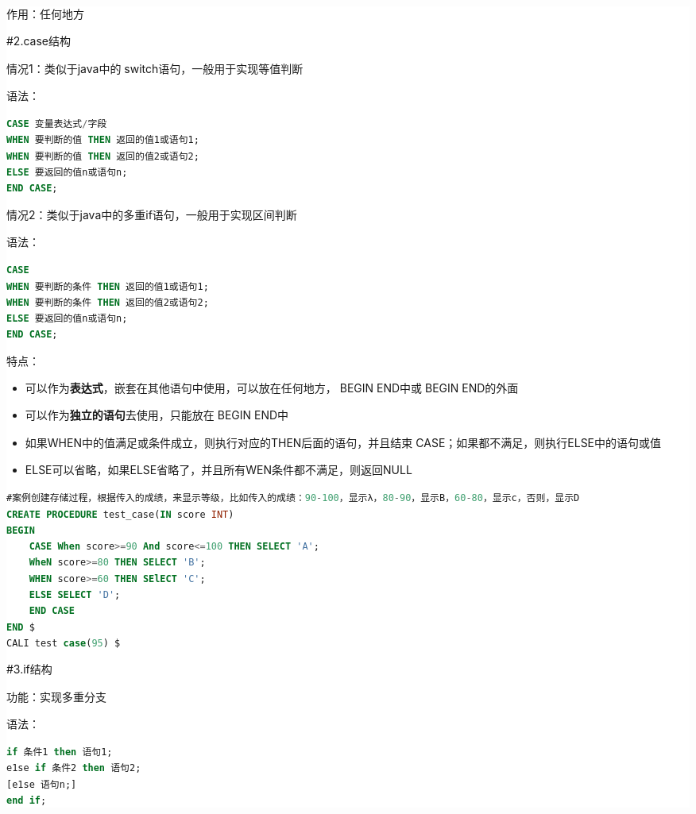 作用：任何地方

#2.case结构

情况1：类似于java中的 switch语句，一般用于实现等值判断

语法：

```sql
CASE 变量表达式/字段
WHEN 要判断的值 THEN 返回的值1或语句1;
WHEN 要判断的值 THEN 返回的值2或语句2;
ELSE 要返回的值n或语句n;
END CASE;
```

情况2：类似于java中的多重if语句，一般用于实现区间判断

语法：

```sql
CASE 
WHEN 要判断的条件 THEN 返回的值1或语句1;
WHEN 要判断的条件 THEN 返回的值2或语句2;
ELSE 要返回的值n或语句n;
END CASE;
```

特点：

- 可以作为**表达式**，嵌套在其他语句中使用，可以放在任何地方， BEGIN END中或 BEGIN END的外面

- 可以作为**独立的语句**去使用，只能放在 BEGIN END中
- 如果WHEN中的值满足或条件成立，则执行对应的THEN后面的语句，并且结束 CASE；如果都不满足，则执行ELSE中的语句或值
- ELSE可以省略，如果ELSE省略了，并且所有WEN条件都不满足，则返回NULL

```sql
#案例创建存储过程，根据传入的成绩，来显示等级，比如传入的成绩：90-100，显示λ，80-90，显示B，60-80，显示c，否则，显示D 
CREATE PROCEDURE test_case(IN score INT)
BEGIN 
    CASE When score>=90 And score<=100 THEN SELECT 'A';
    WheN score>=80 THEN SELECT 'B';
    WHEN score>=60 THEN SElECT 'C';
    ELSE SELECT 'D';
    END CASE 
END $ 
CALI test case(95) $
```

#3.if结构

功能：实现多重分支

语法：

```sql
if 条件1 then 语句1;
e1se if 条件2 then 语句2;
[e1se 语句n;]
end if;
```
